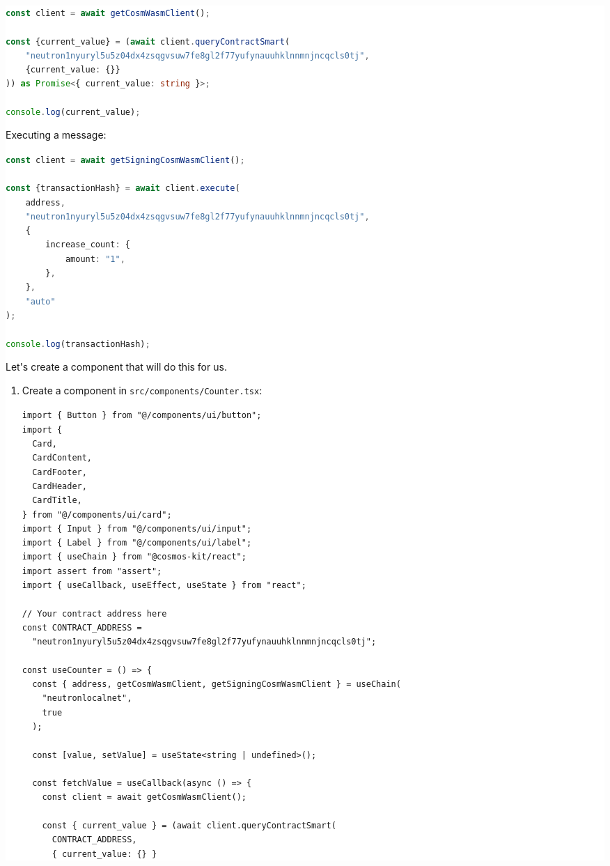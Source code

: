 ```ts
const client = await getCosmWasmClient();

const {current_value} = (await client.queryContractSmart(
    "neutron1nyuryl5u5z04dx4zsqgvsuw7fe8gl2f77yufynauuhklnnmnjncqcls0tj",
    {current_value: {}}
)) as Promise<{ current_value: string }>;

console.log(current_value);
```

Executing a message:

```ts
const client = await getSigningCosmWasmClient();

const {transactionHash} = await client.execute(
    address,
    "neutron1nyuryl5u5z04dx4zsqgvsuw7fe8gl2f77yufynauuhklnnmnjncqcls0tj",
    {
        increase_count: {
            amount: "1",
        },
    },
    "auto"
);

console.log(transactionHash);
```

Let's create a component that will do this for us.

1. Create a component in `src/components/Counter.tsx`:

   ```tsx
   import { Button } from "@/components/ui/button";
   import {
     Card,
     CardContent,
     CardFooter,
     CardHeader,
     CardTitle,
   } from "@/components/ui/card";
   import { Input } from "@/components/ui/input";
   import { Label } from "@/components/ui/label";
   import { useChain } from "@cosmos-kit/react";
   import assert from "assert";
   import { useCallback, useEffect, useState } from "react";

   // Your contract address here
   const CONTRACT_ADDRESS =
     "neutron1nyuryl5u5z04dx4zsqgvsuw7fe8gl2f77yufynauuhklnnmnjncqcls0tj";

   const useCounter = () => {
     const { address, getCosmWasmClient, getSigningCosmWasmClient } = useChain(
       "neutronlocalnet",
       true
     );

     const [value, setValue] = useState<string | undefined>();

     const fetchValue = useCallback(async () => {
       const client = await getCosmWasmClient();

       const { current_value } = (await client.queryContractSmart(
         CONTRACT_ADDRESS,
         { current_value: {} }
   ```